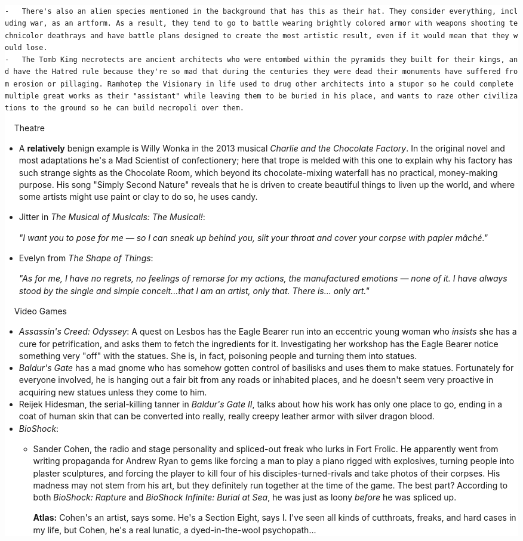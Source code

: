     -   There's also an alien species mentioned in the background that has this as their hat. They consider everything, including war, as an artform. As a result, they tend to go to battle wearing brightly colored armor with weapons shooting technicolor deathrays and have battle plans designed to create the most artistic result, even if it would mean that they would lose.
    -   The Tomb King necrotects are ancient architects who were entombed within the pyramids they built for their kings, and have the Hatred rule because they're so mad that during the centuries they were dead their monuments have suffered from erosion or pillaging. Ramhotep the Visionary in life used to drug other architects into a stupor so he could complete multiple great works as their "assistant" while leaving them to be buried in his place, and wants to raze other civilizations to the ground so he can build necropoli over them.

    Theatre 

-   A **relatively** benign example is Willy Wonka in the 2013 musical _Charlie and the Chocolate Factory_. In the original novel and most adaptations he's a Mad Scientist of confectionery; here that trope is melded with this one to explain why his factory has such strange sights as the Chocolate Room, which beyond its chocolate-mixing waterfall has no practical, money-making purpose. His song "Simply Second Nature" reveals that he is driven to create beautiful things to liven up the world, and where some artists might use paint or clay to do so, he uses candy.
-   Jitter in _The Musical of Musicals: The Musical!_:
    
    _"I want you to pose for me — so I can sneak up behind you, slit your throat and cover your corpse with papier mâché."_
    
-   Evelyn from _The Shape of Things_:
    
    _"As for me, I have no regrets, no feelings of remorse for my actions, the manufactured emotions — none of it. I have always stood by the single and simple conceit...that I am an artist, only that. There is... only art."_
    

    Video Games 

-   _Assassin's Creed: Odyssey_: A quest on Lesbos has the Eagle Bearer run into an eccentric young woman who _insists_ she has a cure for petrification, and asks them to fetch the ingredients for it. Investigating her workshop has the Eagle Bearer notice something very "off" with the statues. She is, in fact, poisoning people and turning them into statues.
-   _Baldur's Gate_ has a mad gnome who has somehow gotten control of basilisks and uses them to make statues. Fortunately for everyone involved, he is hanging out a fair bit from any roads or inhabited places, and he doesn't seem very proactive in acquiring new statues unless they come to him.
-   Reijek Hidesman, the serial-killing tanner in _Baldur's Gate II_, talks about how his work has only one place to go, ending in a coat of human skin that can be converted into really, really creepy leather armor with silver dragon blood.
-   _BioShock_:
    -   Sander Cohen, the radio and stage personality and spliced-out freak who lurks in Fort Frolic. He apparently went from writing propaganda for Andrew Ryan to gems like forcing a man to play a piano rigged with explosives, turning people into plaster sculptures, and forcing the player to kill four of his disciples-turned-rivals and take photos of their corpses. His madness may not stem from his art, but they definitely run together at the time of the game. The best part? According to both _BioShock: Rapture_ and _BioShock Infinite: Burial at Sea_, he was just as loony _before_ he was spliced up.
        
        **Atlas:** Cohen's an artist, says some. He's a Section Eight, says I. I've seen all kinds of cutthroats, freaks, and hard cases in my life, but Cohen, he's a real lunatic, a dyed-in-the-wool psychopath...
        